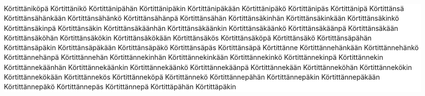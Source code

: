 Körtittäniköpä
Körtittänikö
Körtittänipähän
Körtittänipäkin
Körtittänipäkään
Körtittänipäkö
Körtittänipäs
Körtittänipä
Körtittänsä
Körtittänsähänkään
Körtittänsähänkö
Körtittänsähänpä
Körtittänsähän
Körtittänsäkinhän
Körtittänsäkinkään
Körtittänsäkinkö
Körtittänsäkinpä
Körtittänsäkin
Körtittänsäkäänhän
Körtittänsäkäänkin
Körtittänsäkäänkö
Körtittänsäkäänpä
Körtittänsäkään
Körtittänsäköhän
Körtittänsäkökin
Körtittänsäkökään
Körtittänsäkös
Körtittänsäköpä
Körtittänsäkö
Körtittänsäpähän
Körtittänsäpäkin
Körtittänsäpäkään
Körtittänsäpäkö
Körtittänsäpäs
Körtittänsäpä
Körtittänne
Körtittännehänkään
Körtittännehänkö
Körtittännehänpä
Körtittännehän
Körtittännekinhän
Körtittännekinkään
Körtittännekinkö
Körtittännekinpä
Körtittännekin
Körtittännekäänhän
Körtittännekäänkin
Körtittännekäänkö
Körtittännekäänpä
Körtittännekään
Körtittänneköhän
Körtittännekökin
Körtittännekökään
Körtittännekös
Körtittänneköpä
Körtittännekö
Körtittännepähän
Körtittännepäkin
Körtittännepäkään
Körtittännepäkö
Körtittännepäs
Körtittännepä
Körtittäpähän
Körtittäpäkin